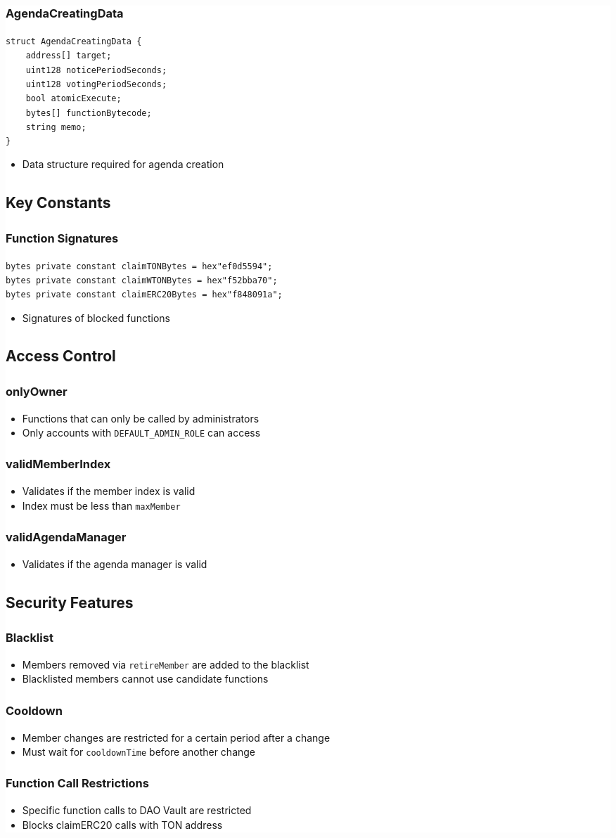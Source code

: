 ### AgendaCreatingData
```solidity
struct AgendaCreatingData {
    address[] target;
    uint128 noticePeriodSeconds;
    uint128 votingPeriodSeconds;
    bool atomicExecute;
    bytes[] functionBytecode;
    string memo;
}
```
- Data structure required for agenda creation

## Key Constants

### Function Signatures
```solidity
bytes private constant claimTONBytes = hex"ef0d5594";
bytes private constant claimWTONBytes = hex"f52bba70";
bytes private constant claimERC20Bytes = hex"f848091a";
```
- Signatures of blocked functions

## Access Control

### onlyOwner
- Functions that can only be called by administrators
- Only accounts with `DEFAULT_ADMIN_ROLE` can access

### validMemberIndex
- Validates if the member index is valid
- Index must be less than `maxMember`

### validAgendaManager
- Validates if the agenda manager is valid

## Security Features

### Blacklist
- Members removed via `retireMember` are added to the blacklist
- Blacklisted members cannot use candidate functions

### Cooldown
- Member changes are restricted for a certain period after a change
- Must wait for `cooldownTime` before another change

### Function Call Restrictions
- Specific function calls to DAO Vault are restricted
- Blocks claimERC20 calls with TON address
